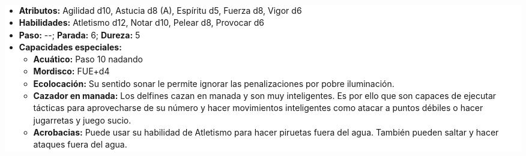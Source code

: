 *   **Atributos:** Agilidad d10, Astucia d8 (A), Espíritu d5, Fuerza d8, Vigor d6
*   **Habilidades:** Atletismo d12, Notar d10, Pelear d8, Provocar d6
*   **Paso:** --; **Parada:** 6; **Dureza:** 5
*   **Capacidades especiales:**
    *   **Acuático:** Paso 10 nadando
    *   **Mordisco:** FUE+d4
    *   **Ecolocación:** Su sentido sonar le permite ignorar las penalizaciones por pobre iluminación.
    *   **Cazador en manada:** Los delfines cazan en manada y son muy inteligentes. Es por ello que son capaces de ejecutar tácticas para aprovecharse de su número y hacer movimientos inteligentes como atacar a puntos débiles o hacer jugarretas y juego sucio.
    *   **Acrobacias:** Puede usar su habilidad de Atletismo para hacer piruetas fuera del agua. También pueden saltar y hacer ataques fuera del agua.
